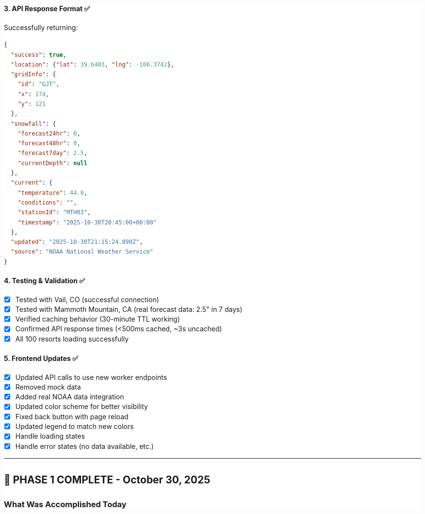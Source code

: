 #### 3. API Response Format ✅
Successfully returning:
```json
{
  "success": true,
  "location": {"lat": 39.6403, "lng": -106.3742},
  "gridInfo": {
    "id": "GJT",
    "x": 174,
    "y": 121
  },
  "snowfall": {
    "forecast24hr": 0,
    "forecast48hr": 0,
    "forecast7day": 2.5,
    "currentDepth": null
  },
  "current": {
    "temperature": 44.8,
    "conditions": "",
    "stationId": "MTH03",
    "timestamp": "2025-10-30T20:45:00+00:00"
  },
  "updated": "2025-10-30T21:15:24.890Z",
  "source": "NOAA National Weather Service"
}
```

#### 4. Testing & Validation ✅
- [x] Tested with Vail, CO (successful connection)
- [x] Tested with Mammoth Mountain, CA (real forecast data: 2.5" in 7 days)
- [x] Verified caching behavior (30-minute TTL working)
- [x] Confirmed API response times (<500ms cached, ~3s uncached)
- [x] All 100 resorts loading successfully

#### 5. Frontend Updates ✅
- [x] Updated API calls to use new worker endpoints
- [x] Removed mock data
- [x] Added real NOAA data integration
- [x] Updated color scheme for better visibility
- [x] Fixed back button with page reload
- [x] Updated legend to match new colors
- [x] Handle loading states
- [x] Handle error states (no data available, etc.)

---

## 🎉 PHASE 1 COMPLETE - October 30, 2025

### What Was Accomplished Today

